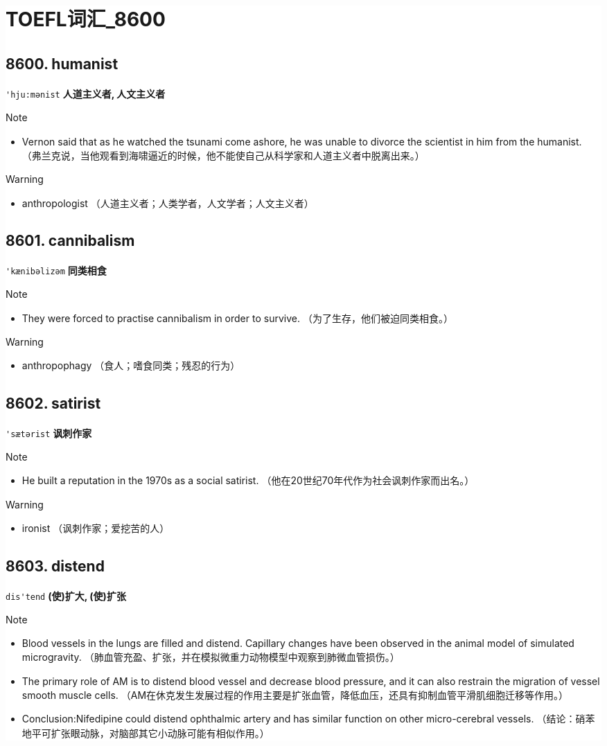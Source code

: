 # TOEFL词汇_8600

## 8600. humanist

`'hju:mənist`  **人道主义者, 人文主义者**

> [!NOTE]
>
> - Vernon said that as he watched the tsunami come ashore, he was unable to divorce the scientist in him from the humanist. （弗兰克说，当他观看到海啸逼近的时候，他不能使自己从科学家和人道主义者中脱离出来。）
>

> [!WARNING]
>
> - anthropologist （人道主义者；人类学者，人文学者；人文主义者）
>

## 8601. cannibalism

`'kænibəlizəm`  **同类相食**

> [!NOTE]
>
> - They were forced to practise cannibalism in order to survive. （为了生存，他们被迫同类相食。）
>

> [!WARNING]
>
> - anthropophagy （食人；嗜食同类；残忍的行为）
>

## 8602. satirist

`'sætərist`  **讽刺作家**

> [!NOTE]
>
> - He built a reputation in the 1970s as a social satirist. （他在20世纪70年代作为社会讽刺作家而出名。）
>

> [!WARNING]
>
> - ironist （讽刺作家；爱挖苦的人）
>

## 8603. distend

`dis'tend`  **(使)扩大, (使)扩张**

> [!NOTE]
>
> - Blood vessels in the lungs are filled and distend. Capillary changes have been observed in the animal model of simulated microgravity. （肺血管充盈、扩张，并在模拟微重力动物模型中观察到肺微血管损伤。）
>
> - The primary role of AM is to distend blood vessel and decrease blood pressure, and it can also restrain the migration of vessel smooth muscle cells. （AM在休克发生发展过程的作用主要是扩张血管，降低血压，还具有抑制血管平滑肌细胞迁移等作用。）
>
> - Conclusion:Nifedipine could distend ophthalmic artery and has similar function on other micro-cerebral vessels. （结论：硝苯地平可扩张眼动脉，对脑部其它小动脉可能有相似作用。）
>
